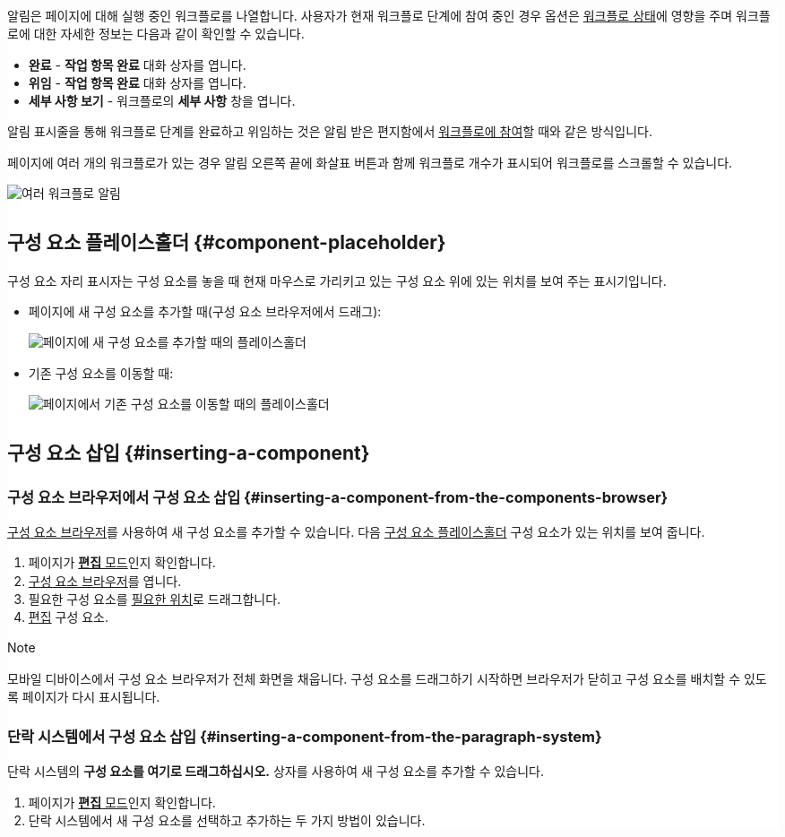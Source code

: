 알림은 페이지에 대해 실행 중인 워크플로를 나열합니다. 사용자가 현재 워크플로 단계에 참여 중인 경우 옵션은 [워크플로 상태](/help/sites-cloud/authoring/workflows/participating.md)에 영향을 주며 워크플로에 대한 자세한 정보는 다음과 같이 확인할 수 있습니다.

* **완료** - **작업 항목 완료** 대화 상자를 엽니다.
* **위임** - **작업 항목 완료** 대화 상자를 엽니다.
* **세부 사항 보기** - 워크플로의 **세부 사항** 창을 엽니다.

알림 표시줄을 통해 워크플로 단계를 완료하고 위임하는 것은 알림 받은 편지함에서 [워크플로에 참여](/help/sites-cloud/authoring/workflows/participating.md)할 때와 같은 방식입니다.

페이지에 여러 개의 워크플로가 있는 경우 알림 오른쪽 끝에 화살표 버튼과 함께 워크플로 개수가 표시되어 워크플로를 스크롤할 수 있습니다.

![여러 워크플로 알림](/help/sites-cloud/authoring/assets/editing-workflow-notification-multiple.png)

## 구성 요소 플레이스홀더 {#component-placeholder}

구성 요소 자리 표시자는 구성 요소를 놓을 때 현재 마우스로 가리키고 있는 구성 요소 위에 있는 위치를 보여 주는 표시기입니다.

* 페이지에 새 구성 요소를 추가할 때(구성 요소 브라우저에서 드래그):

  ![페이지에 새 구성 요소를 추가할 때의 플레이스홀더](/help/sites-cloud/authoring/assets/editing-component-placeholder.png)

* 기존 구성 요소를 이동할 때:

  ![페이지에서 기존 구성 요소를 이동할 때의 플레이스홀더](/help/sites-cloud/authoring/assets/editing-component-placeholder-existing.png)

## 구성 요소 삽입 {#inserting-a-component}

### 구성 요소 브라우저에서 구성 요소 삽입 {#inserting-a-component-from-the-components-browser}

[구성 요소 브라우저](/help/sites-cloud/authoring/fundamentals/environment-tools.md#components-browser)를 사용하여 새 구성 요소를 추가할 수 있습니다. 다음 [구성 요소 플레이스홀더](#component-placeholder) 구성 요소가 있는 위치를 보여 줍니다.

1. 페이지가 [**편집** 모드](/help/sites-cloud/authoring/fundamentals/environment-tools.md#page-modes)인지 확인합니다.
1. [구성 요소 브라우저](/help/sites-cloud/authoring/fundamentals/environment-tools.md#components-browser)를 엽니다.
1. 필요한 구성 요소를 [필요한 위치](#component-placeholder)로 드래그합니다.
1. [편집](#edit-content) 구성 요소.

>[!NOTE]
>
>모바일 디바이스에서 구성 요소 브라우저가 전체 화면을 채웁니다. 구성 요소를 드래그하기 시작하면 브라우저가 닫히고 구성 요소를 배치할 수 있도록 페이지가 다시 표시됩니다.

### 단락 시스템에서 구성 요소 삽입 {#inserting-a-component-from-the-paragraph-system}

단락 시스템의 **구성 요소를 여기로 드래그하십시오.** 상자를 사용하여 새 구성 요소를 추가할 수 있습니다.

1. 페이지가 [**편집** 모드](/help/sites-cloud/authoring/fundamentals/environment-tools.md#page-modes)인지 확인합니다.
1. 단락 시스템에서 새 구성 요소를 선택하고 추가하는 두 가지 방법이 있습니다.
